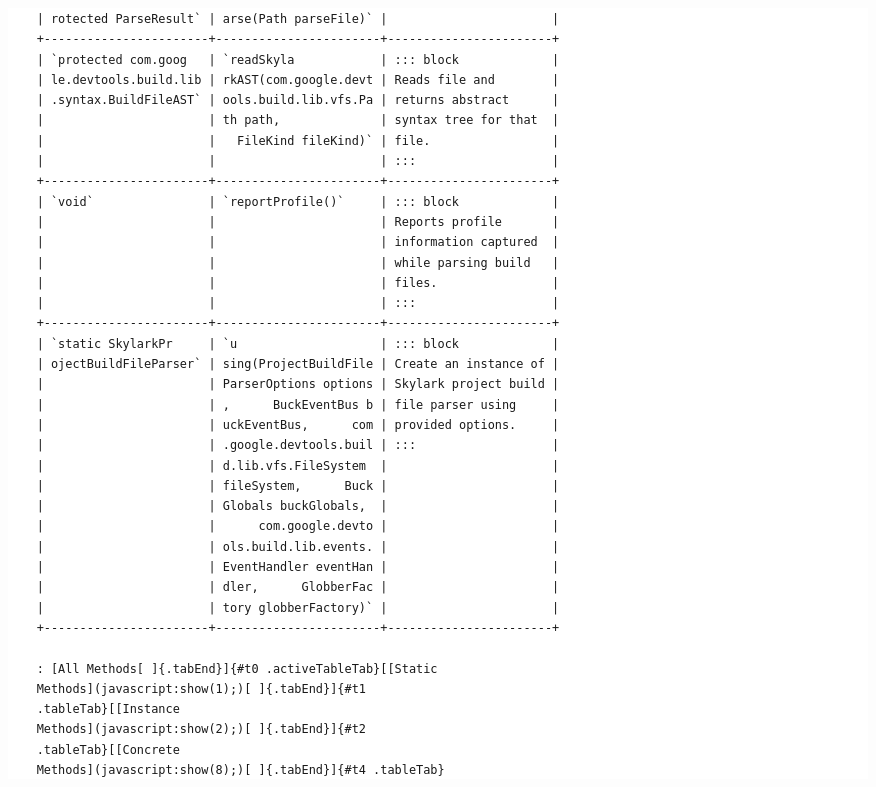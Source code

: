         | rotected ParseResult` | arse​(Path parseFile)` |                       |
        +-----------------------+-----------------------+-----------------------+
        | `protected com.goog   | `readSkyla            | ::: block             |
        | le.devtools.build.lib | rkAST​(com.google.devt | Reads file and        |
        | .syntax.BuildFileAST` | ools.build.lib.vfs.Pa | returns abstract      |
        |                       | th path,              | syntax tree for that  |
        |                       |   FileKind fileKind)` | file.                 |
        |                       |                       | :::                   |
        +-----------------------+-----------------------+-----------------------+
        | `void`                | `reportProfile()`     | ::: block             |
        |                       |                       | Reports profile       |
        |                       |                       | information captured  |
        |                       |                       | while parsing build   |
        |                       |                       | files.                |
        |                       |                       | :::                   |
        +-----------------------+-----------------------+-----------------------+
        | `static SkylarkPr     | `u                    | ::: block             |
        | ojectBuildFileParser` | sing​(ProjectBuildFile | Create an instance of |
        |                       | ParserOptions options | Skylark project build |
        |                       | ,      BuckEventBus b | file parser using     |
        |                       | uckEventBus,      com | provided options.     |
        |                       | .google.devtools.buil | :::                   |
        |                       | d.lib.vfs.FileSystem  |                       |
        |                       | fileSystem,      Buck |                       |
        |                       | Globals buckGlobals,  |                       |
        |                       |      com.google.devto |                       |
        |                       | ols.build.lib.events. |                       |
        |                       | EventHandler eventHan |                       |
        |                       | dler,      GlobberFac |                       |
        |                       | tory globberFactory)` |                       |
        +-----------------------+-----------------------+-----------------------+

        : [All Methods[ ]{.tabEnd}]{#t0 .activeTableTab}[[Static
        Methods](javascript:show(1);)[ ]{.tabEnd}]{#t1
        .tableTab}[[Instance
        Methods](javascript:show(2);)[ ]{.tabEnd}]{#t2
        .tableTab}[[Concrete
        Methods](javascript:show(8);)[ ]{.tabEnd}]{#t4 .tableTab}
